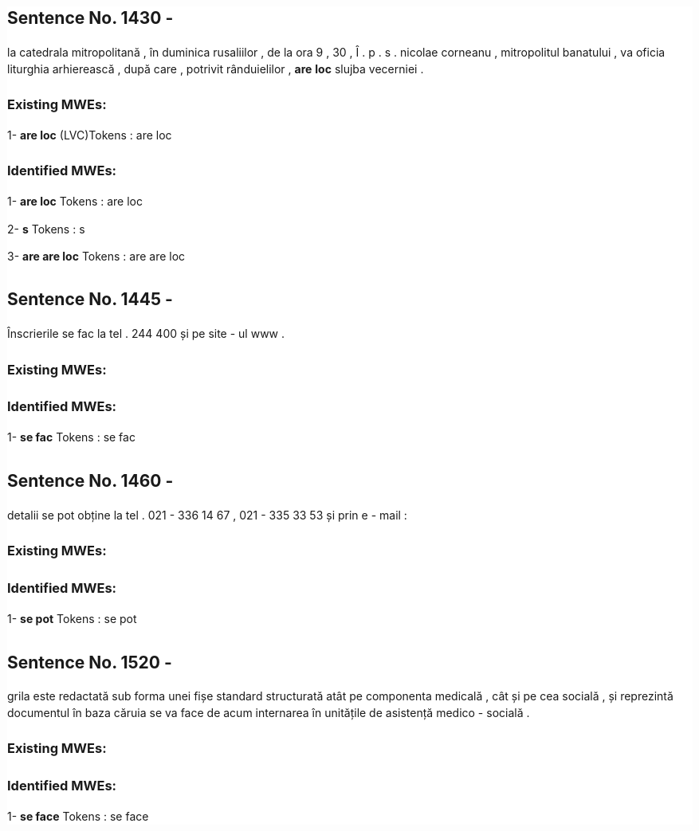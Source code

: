 

## Sentence No. 1430 - 
la catedrala mitropolitană , în duminica rusaliilor , de la ora 9 , 30 , Î . p . s . nicolae corneanu , mitropolitul banatului , va oficia liturghia arhierească , după care , potrivit rânduielilor , **are** **loc** slujba vecerniei . 
### Existing MWEs: 
1- **are loc** (LVC)Tokens : 
are
loc


### Identified MWEs: 
1- **are loc** Tokens : 
are
loc


2- **s** Tokens : 
s


3- **are are loc** Tokens : 
are
are
loc



## Sentence No. 1445 - 
Înscrierile se fac la tel . 244 400 și pe site - ul www . 
### Existing MWEs: 
### Identified MWEs: 
1- **se fac** Tokens : 
se
fac



## Sentence No. 1460 - 
detalii se pot obține la tel . 021 - 336 14 67 , 021 - 335 33 53 și prin e - mail : 
### Existing MWEs: 
### Identified MWEs: 
1- **se pot** Tokens : 
se
pot



## Sentence No. 1520 - 
grila este redactată sub forma unei fișe standard structurată atât pe componenta medicală , cât și pe cea socială , și reprezintă documentul în baza căruia se va face de acum internarea în unitățile de asistență medico - socială . 
### Existing MWEs: 
### Identified MWEs: 
1- **se face** Tokens : 
se
face
